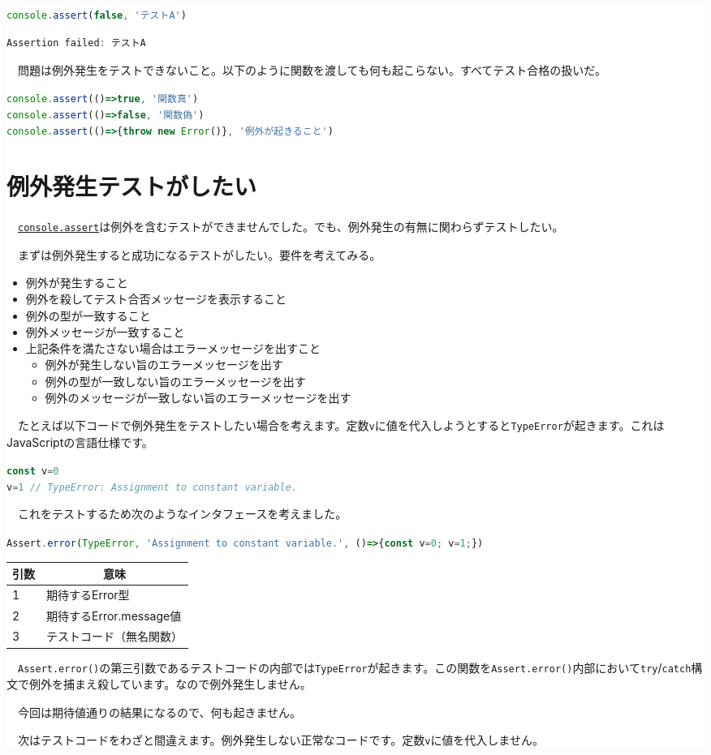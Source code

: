 ```javascript
console.assert(false, 'テストA')
```
```javascript
Assertion failed: テストA
```

　問題は例外発生をテストできないこと。以下のように関数を渡しても何も起こらない。すべてテスト合格の扱いだ。

```javascript
console.assert(()=>true, '関数真')
console.assert(()=>false, '関数偽')
console.assert(()=>{throw new Error()}, '例外が起きること')
```

[console.assert]:https://developer.mozilla.org/ja/docs/Web/API/console/assert_static
[console.error]:https://developer.mozilla.org/ja/docs/Web/API/console/error_static

# 例外発生テストがしたい

　[`console.assert`][console.assert]は例外を含むテストができませんでした。でも、例外発生の有無に関わらずテストしたい。

　まずは例外発生すると成功になるテストがしたい。要件を考えてみる。

* 例外が発生すること
* 例外を殺してテスト合否メッセージを表示すること
* 例外の型が一致すること
* 例外メッセージが一致すること
* 上記条件を満たさない場合はエラーメッセージを出すこと
	* 例外が発生しない旨のエラーメッセージを出す
	* 例外の型が一致しない旨のエラーメッセージを出す
	* 例外のメッセージが一致しない旨のエラーメッセージを出す

　たとえば以下コードで例外発生をテストしたい場合を考えます。定数`v`に値を代入しようとすると`TypeError`が起きます。これはJavaScriptの言語仕様です。

```javascript
const v=0
v=1 // TypeError: Assignment to constant variable.
```

　これをテストするため次のようなインタフェースを考えました。

```javascript
Assert.error(TypeError, 'Assignment to constant variable.', ()=>{const v=0; v=1;})
```

引数|意味
----|----
1|期待するError型
2|期待するError.message値
3|テストコード（無名関数）

　`Assert.error()`の第三引数であるテストコードの内部では`TypeError`が起きます。この関数を`Assert.error()`内部において`try`/`catch`構文で例外を捕まえ殺しています。なので例外発生しません。

　今回は期待値通りの結果になるので、何も起きません。

　次はテストコードをわざと間違えます。例外発生しない正常なコードです。定数`v`に値を代入しません。
